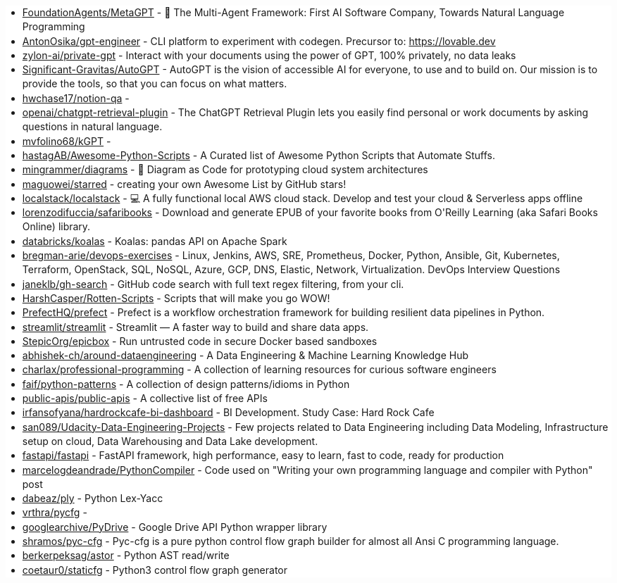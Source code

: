 - [FoundationAgents/MetaGPT](https://github.com/FoundationAgents/MetaGPT) - 🌟 The Multi-Agent Framework: First AI Software Company, Towards Natural Language Programming
- [AntonOsika/gpt-engineer](https://github.com/AntonOsika/gpt-engineer) - CLI platform to experiment with codegen. Precursor to: https://lovable.dev
- [zylon-ai/private-gpt](https://github.com/zylon-ai/private-gpt) - Interact with your documents using the power of GPT, 100% privately, no data leaks
- [Significant-Gravitas/AutoGPT](https://github.com/Significant-Gravitas/AutoGPT) - AutoGPT is the vision of accessible AI for everyone, to use and to build on. Our mission is to provide the tools, so that you can focus on what matters.
- [hwchase17/notion-qa](https://github.com/hwchase17/notion-qa) - 
- [openai/chatgpt-retrieval-plugin](https://github.com/openai/chatgpt-retrieval-plugin) - The ChatGPT Retrieval Plugin lets you easily find personal or work documents by asking questions in natural language.
- [mvfolino68/kGPT](https://github.com/mvfolino68/kGPT) - 
- [hastagAB/Awesome-Python-Scripts](https://github.com/hastagAB/Awesome-Python-Scripts) - A Curated list of Awesome Python Scripts that Automate Stuffs.
- [mingrammer/diagrams](https://github.com/mingrammer/diagrams) - :art: Diagram as Code for prototyping cloud system architectures
- [maguowei/starred](https://github.com/maguowei/starred) - creating your own Awesome List by GitHub stars!
- [localstack/localstack](https://github.com/localstack/localstack) - 💻 A fully functional local AWS cloud stack. Develop and test your cloud & Serverless apps offline
- [lorenzodifuccia/safaribooks](https://github.com/lorenzodifuccia/safaribooks) - Download and generate EPUB of your favorite books from O'Reilly Learning (aka Safari Books Online) library.
- [databricks/koalas](https://github.com/databricks/koalas) - Koalas: pandas API on Apache Spark
- [bregman-arie/devops-exercises](https://github.com/bregman-arie/devops-exercises) - Linux, Jenkins, AWS, SRE, Prometheus, Docker, Python, Ansible, Git, Kubernetes, Terraform, OpenStack, SQL, NoSQL, Azure, GCP, DNS, Elastic, Network, Virtualization. DevOps Interview Questions
- [janeklb/gh-search](https://github.com/janeklb/gh-search) - GitHub code search with full text regex filtering, from your cli.
- [HarshCasper/Rotten-Scripts](https://github.com/HarshCasper/Rotten-Scripts) - Scripts that will make you go WOW!
- [PrefectHQ/prefect](https://github.com/PrefectHQ/prefect) - Prefect is a workflow orchestration framework for building resilient data pipelines in Python.
- [streamlit/streamlit](https://github.com/streamlit/streamlit) - Streamlit — A faster way to build and share data apps.
- [StepicOrg/epicbox](https://github.com/StepicOrg/epicbox) - Run untrusted code in secure Docker based sandboxes
- [abhishek-ch/around-dataengineering](https://github.com/abhishek-ch/around-dataengineering) - A Data Engineering & Machine Learning Knowledge Hub
- [charlax/professional-programming](https://github.com/charlax/professional-programming) - A collection of learning resources for curious software engineers
- [faif/python-patterns](https://github.com/faif/python-patterns) - A collection of design patterns/idioms in Python
- [public-apis/public-apis](https://github.com/public-apis/public-apis) - A collective list of free APIs
- [irfansofyana/hardrockcafe-bi-dashboard](https://github.com/irfansofyana/hardrockcafe-bi-dashboard) - BI Development. Study Case: Hard Rock Cafe
- [san089/Udacity-Data-Engineering-Projects](https://github.com/san089/Udacity-Data-Engineering-Projects) - Few projects related to Data Engineering including Data Modeling, Infrastructure setup on cloud, Data Warehousing and Data Lake development.
- [fastapi/fastapi](https://github.com/fastapi/fastapi) - FastAPI framework, high performance, easy to learn, fast to code, ready for production
- [marcelogdeandrade/PythonCompiler](https://github.com/marcelogdeandrade/PythonCompiler) - Code used on "Writing your own programming language and compiler with Python" post
- [dabeaz/ply](https://github.com/dabeaz/ply) - Python Lex-Yacc
- [vrthra/pycfg](https://github.com/vrthra/pycfg) - 
- [googlearchive/PyDrive](https://github.com/googlearchive/PyDrive) - Google Drive API Python wrapper library
- [shramos/pyc-cfg](https://github.com/shramos/pyc-cfg) - Pyc-cfg is a pure python control flow graph builder for almost all Ansi C programming language.
- [berkerpeksag/astor](https://github.com/berkerpeksag/astor) - Python AST read/write
- [coetaur0/staticfg](https://github.com/coetaur0/staticfg) - Python3 control flow graph generator